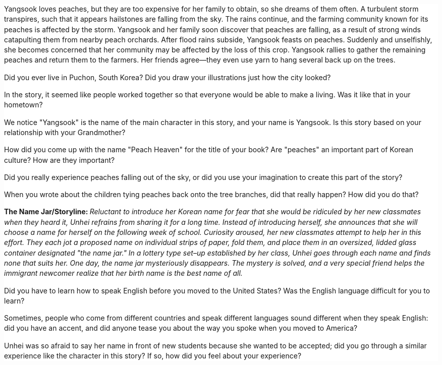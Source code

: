    Yangsook loves peaches, but they are too expensive for her family to obtain, so she dreams of them often. A turbulent storm transpires, such that it appears hailstones are falling from the sky. The rains continue, and the farming community known for its peaches is affected by the storm. Yangsook and her family soon discover that peaches are falling, as a result of strong winds catapulting them from nearby peach orchards. After flood rains subside, Yangsook feasts on peaches. Suddenly and unselfishly, she becomes concerned that her community may be affected by the loss of this crop. Yangsook rallies to gather the remaining peaches and return them to the farmers. Her friends agree––they even use yarn to hang several back up on the trees.
  </i>
 </p>
<p>
  Did you ever live in Puchon, South Korea? Did you draw your illustrations just how the city looked?
 </p>
<p>
  In the story, it seemed like people worked together so that everyone would be able to make a living. Was it like that in your hometown?
 </p>
<p>
  We notice "Yangsook" is the name of the main character in this story, and your name is Yangsook. Is this story based on your relationship with your Grandmother?
 </p>
<p>
  How did you come up with the name "Peach Heaven" for the title of your book? Are "peaches" an important part of Korean culture? How are they important?
 </p>
<p>
  Did you really experience peaches falling out of the sky, or did you use your imagination to create this part of the story?
 </p>
<p>
  When you wrote about the children tying peaches back onto the tree branches, did that really happen? How did you do that?
 </p>
<p>
  <b>
   The Name Jar/Storyline:
  </b>
  <i>
   Reluctant to introduce her Korean name for fear that she would be ridiculed by her new classmates when they heard it, Unhei refrains from sharing it for a long time. Instead of introducing herself, she announces that she will choose a name for herself on the following week of school. Curiosity aroused, her new classmates attempt to help her in this effort. They each jot a proposed name on individual strips of paper, fold them, and place them in an oversized, lidded glass container designated "the name jar." In a lottery type set–up established by her class, Unhei goes through each name and finds none that suits her. One day, the name jar mysteriously disappears. The mystery is solved, and a very special friend helps the immigrant newcomer realize that her birth name is the best name of all.
  </i>
 </p>
<p>
  Did you have to learn how to speak English before you moved to the United States? Was the English language difficult for you to learn?
 </p>
<p>
  Sometimes, people who come from different countries and speak different languages sound different when they speak English: did you have an accent, and did anyone tease you about the way you spoke when you moved to America?
 </p>
<p>
  Unhei was so afraid to say her name in front of new students because she wanted to be accepted; did you go through a similar experience like the character in this story? If so, how did you feel about your experience?
 </p>
<p>